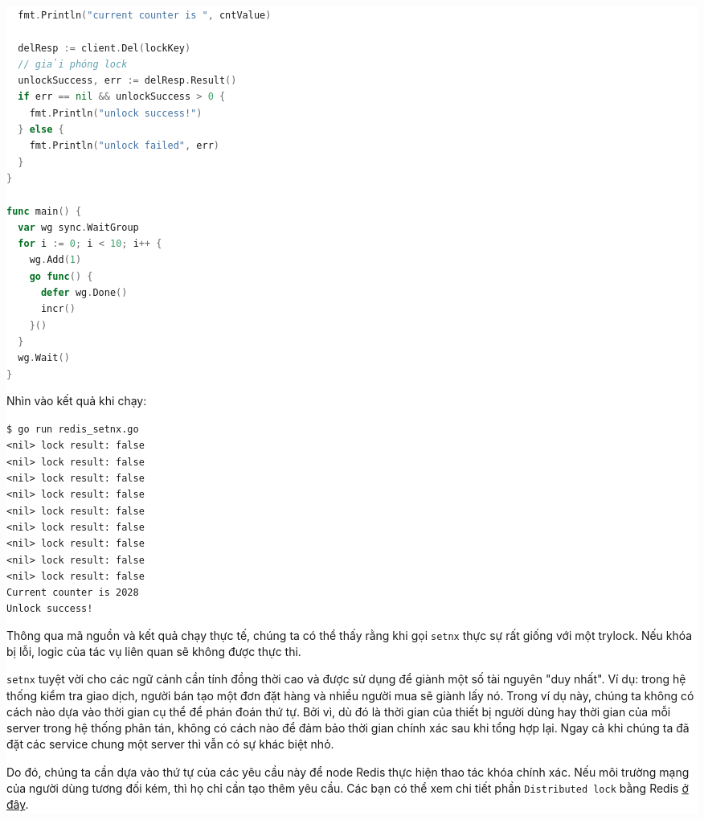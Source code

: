 ```go
  fmt.Println("current counter is ", cntValue)

  delResp := client.Del(lockKey)
  // giải phóng lock
  unlockSuccess, err := delResp.Result()
  if err == nil && unlockSuccess > 0 {
    fmt.Println("unlock success!")
  } else {
    fmt.Println("unlock failed", err)
  }
}

func main() {
  var wg sync.WaitGroup
  for i := 0; i < 10; i++ {
    wg.Add(1)
    go func() {
      defer wg.Done()
      incr()
    }()
  }
  wg.Wait()
}
```

Nhìn vào kết quả khi chạy:

```shell
$ go run redis_setnx.go
<nil> lock result: false
<nil> lock result: false
<nil> lock result: false
<nil> lock result: false
<nil> lock result: false
<nil> lock result: false
<nil> lock result: false
<nil> lock result: false
<nil> lock result: false
Current counter is 2028
Unlock success!
```

Thông qua mã nguồn và kết quả chạy thực tế, chúng ta có thể thấy rằng khi gọi `setnx` thực sự rất giống với một trylock. Nếu khóa bị lỗi, logic của tác vụ liên quan sẽ không được thực thi.

`setnx` tuyệt vời cho các ngữ cảnh cần tính đồng thời cao và được sử dụng để giành một số tài nguyên "duy nhất". Ví dụ: trong hệ thống kiểm tra giao dịch, người bán tạo một đơn đặt hàng và nhiều người mua sẽ giành lấy nó. Trong ví dụ này, chúng ta không có cách nào dựa vào thời gian cụ thể để phán đoán thứ tự. Bởi vì, dù đó là thời gian của thiết bị người dùng hay thời gian của mỗi server trong hệ thống phân tán, không có cách nào để đảm bảo thời gian chính xác sau khi tổng hợp lại. Ngay cả khi chúng ta đã đặt các service chung một server thì vẫn có sự khác biệt nhỏ.

Do đó, chúng ta cần dựa vào thứ tự của các yêu cầu này để node Redis thực hiện thao tác khóa chính xác. Nếu môi trường mạng của người dùng tương đối kém, thì họ chỉ cần tạo thêm yêu cầu. Các bạn có thể xem chi tiết phần `Distributed lock` bằng Redis [ở đây](https://redis.io/topics/distlock).
